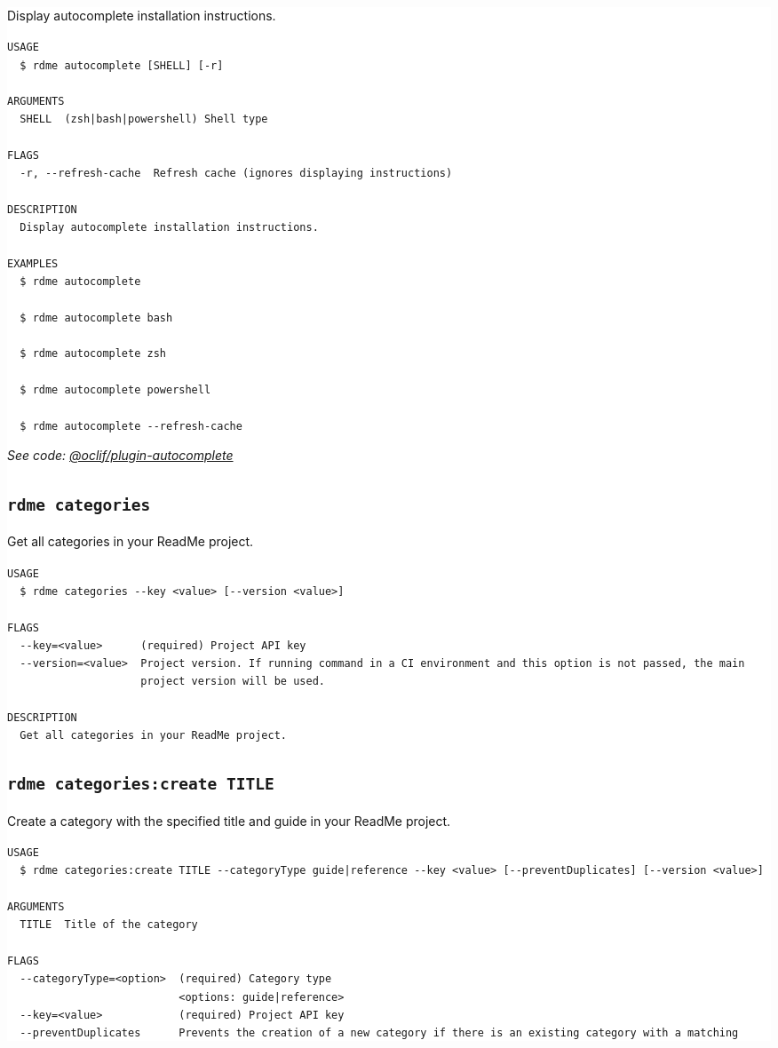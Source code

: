Display autocomplete installation instructions.

```
USAGE
  $ rdme autocomplete [SHELL] [-r]

ARGUMENTS
  SHELL  (zsh|bash|powershell) Shell type

FLAGS
  -r, --refresh-cache  Refresh cache (ignores displaying instructions)

DESCRIPTION
  Display autocomplete installation instructions.

EXAMPLES
  $ rdme autocomplete

  $ rdme autocomplete bash

  $ rdme autocomplete zsh

  $ rdme autocomplete powershell

  $ rdme autocomplete --refresh-cache
```

_See code: [@oclif/plugin-autocomplete](https://github.com/oclif/plugin-autocomplete/blob/v3.2.8/src/commands/autocomplete/index.ts)_

## `rdme categories`

Get all categories in your ReadMe project.

```
USAGE
  $ rdme categories --key <value> [--version <value>]

FLAGS
  --key=<value>      (required) Project API key
  --version=<value>  Project version. If running command in a CI environment and this option is not passed, the main
                     project version will be used.

DESCRIPTION
  Get all categories in your ReadMe project.
```

## `rdme categories:create TITLE`

Create a category with the specified title and guide in your ReadMe project.

```
USAGE
  $ rdme categories:create TITLE --categoryType guide|reference --key <value> [--preventDuplicates] [--version <value>]

ARGUMENTS
  TITLE  Title of the category

FLAGS
  --categoryType=<option>  (required) Category type
                           <options: guide|reference>
  --key=<value>            (required) Project API key
  --preventDuplicates      Prevents the creation of a new category if there is an existing category with a matching
```